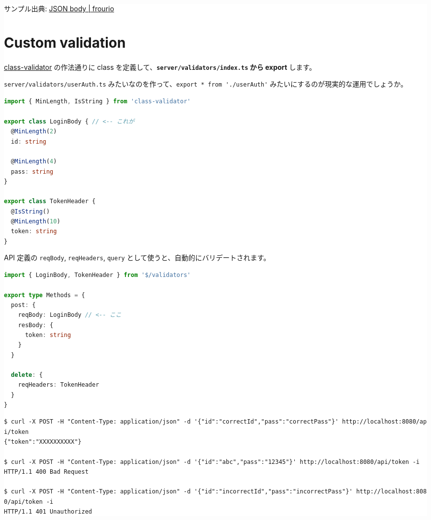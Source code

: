 サンプル出典: [JSON body \| frourio](https://frourio.io/docs/validation/json-body)

# Custom validation

[class-validator](https://github.com/typestack/class-validator) の作法通りに class を定義して、**`server/validators/index.ts` から export** します。

`server/validators/userAuth.ts` みたいなのを作って、`export * from './userAuth'` みたいにするのが現実的な運用でしょうか。

```ts:server/validators/index.ts
import { MinLength, IsString } from 'class-validator'

export class LoginBody { // <-- これが
  @MinLength(2)
  id: string

  @MinLength(4)
  pass: string
}

export class TokenHeader {
  @IsString()
  @MinLength(10)
  token: string
}
```

API 定義の `reqBody`, `reqHeaders`, `query` として使うと、自動的にバリデートされます。

```ts:server/api/token/index.ts
import { LoginBody, TokenHeader } from '$/validators'

export type Methods = {
  post: {
    reqBody: LoginBody // <-- ここ
    resBody: {
      token: string
    }
  }

  delete: {
    reqHeaders: TokenHeader
  }
}
```

```shell:Result
$ curl -X POST -H "Content-Type: application/json" -d '{"id":"correctId","pass":"correctPass"}' http://localhost:8080/api/token
{"token":"XXXXXXXXXX"}

$ curl -X POST -H "Content-Type: application/json" -d '{"id":"abc","pass":"12345"}' http://localhost:8080/api/token -i
HTTP/1.1 400 Bad Request

$ curl -X POST -H "Content-Type: application/json" -d '{"id":"incorrectId","pass":"incorrectPass"}' http://localhost:8080/api/token -i
HTTP/1.1 401 Unauthorized
```
